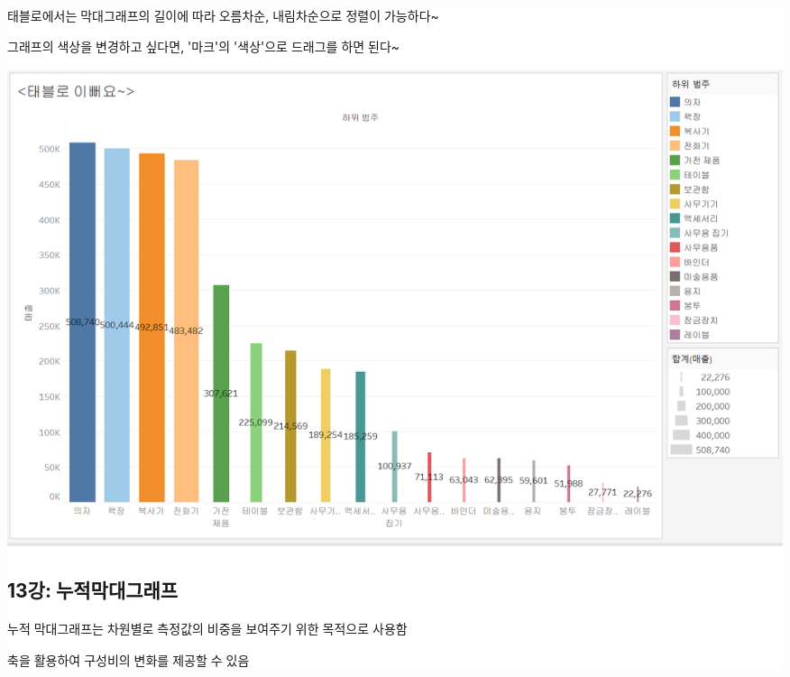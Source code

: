 태블로에서는 막대그래프의 길이에 따라 오름차순, 내림차순으로 정렬이 가능하다~

그래프의 색상을 변경하고 싶다면, '마크'의 '색상'으로 드래그를 하면 된다~

![막대그래프 실습](https://github.com/bird-one-00/tableau_til/blob/main/tableau/img/%EC%8A%A4%ED%81%AC%EB%A6%B0%EC%83%B7%202024-10-01%20192715.png)

## 13강: 누적막대그래프



누적 막대그래프는 차원별로 측정값의 비중을 보여주기 위한 목적으로 사용함

축을 활용하여 구성비의 변화를 제공할 수 있음

